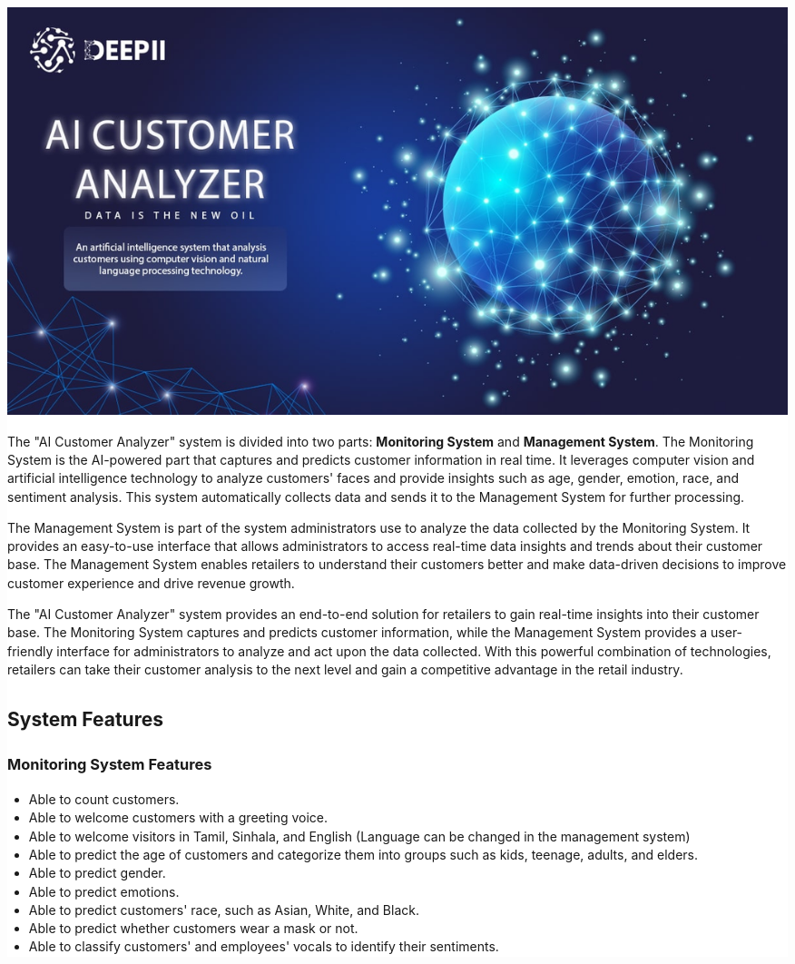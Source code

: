 ![Banner Image](docs/github-readme-content/0-banner-image.jpg)

The "AI Customer Analyzer" system is divided into two parts: **Monitoring System** and **Management System**. The Monitoring System is the AI-powered part that captures and predicts customer information in real time. It leverages computer vision and artificial intelligence technology to analyze customers' faces and provide insights such as age, gender, emotion, race, and sentiment analysis. This system automatically collects data and sends it to the Management System for further processing.

The Management System is part of the system administrators use to analyze the data collected by the Monitoring System. It provides an easy-to-use interface that allows administrators to access real-time data insights and trends about their customer base. The Management System enables retailers to understand their customers better and make data-driven decisions to improve customer experience and drive revenue growth.

The "AI Customer Analyzer" system provides an end-to-end solution for retailers to gain real-time insights into their customer base. The Monitoring System captures and predicts customer information, while the Management System provides a user-friendly interface for administrators to analyze and act upon the data collected. With this powerful combination of technologies, retailers can take their customer analysis to the next level and gain a competitive advantage in the retail industry.

## System Features

### Monitoring System Features

- Able to count customers.
- Able to welcome customers with a greeting voice.
- Able to welcome visitors in Tamil, Sinhala, and English (Language can be changed in the management system)
- Able to predict the age of customers and categorize them into groups such as kids, teenage, adults, and elders.
- Able to predict gender.
- Able to predict emotions.
- Able to predict customers' race, such as Asian, White, and Black.
- Able to predict whether customers wear a mask or not.
- Able to classify customers' and employees' vocals to identify their sentiments.
